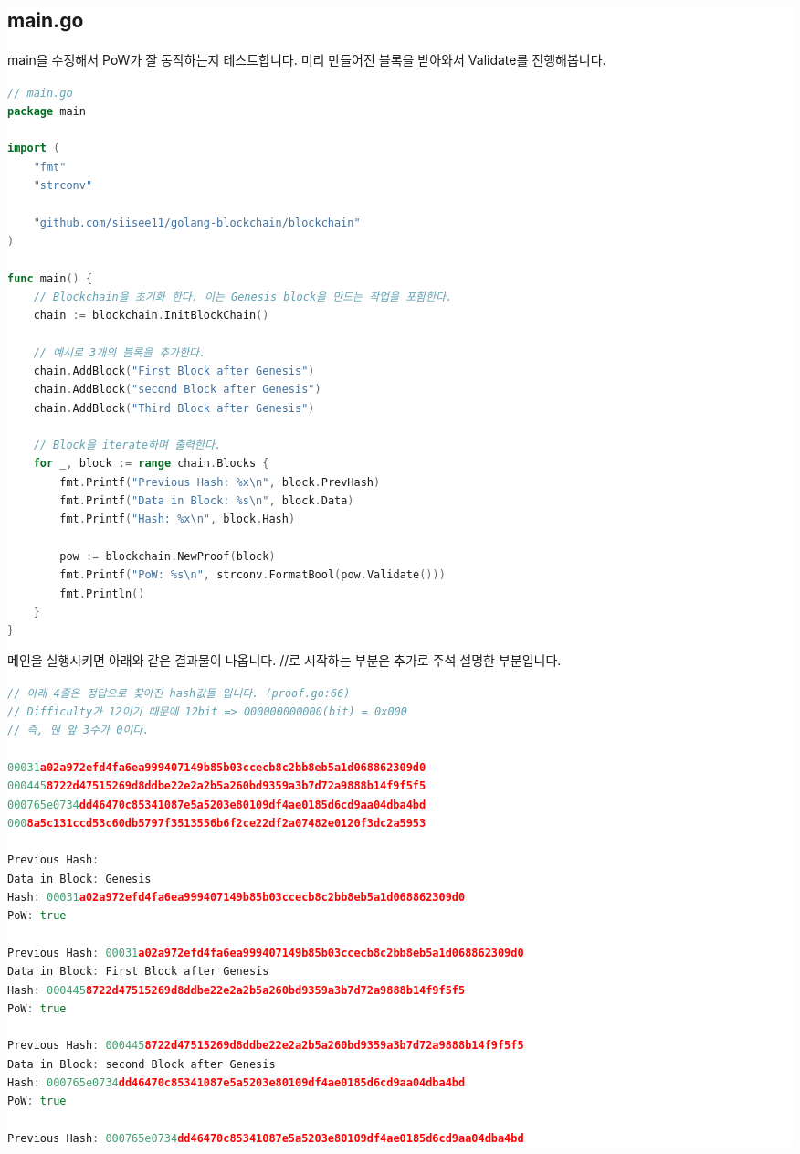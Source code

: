 ## main.go

main을 수정해서 PoW가 잘 동작하는지 테스트합니다. 미리 만들어진 블록을 받아와서 Validate를 진행해봅니다.

```go
// main.go
package main

import (
	"fmt"
	"strconv"

	"github.com/siisee11/golang-blockchain/blockchain"
)

func main() {
	// Blockchain을 초기화 한다. 이는 Genesis block을 만드는 작업을 포함한다.
	chain := blockchain.InitBlockChain()

	// 예시로 3개의 블록을 추가한다.
	chain.AddBlock("First Block after Genesis")
	chain.AddBlock("second Block after Genesis")
	chain.AddBlock("Third Block after Genesis")

	// Block을 iterate하며 출력한다.
	for _, block := range chain.Blocks {
		fmt.Printf("Previous Hash: %x\n", block.PrevHash)
		fmt.Printf("Data in Block: %s\n", block.Data)
		fmt.Printf("Hash: %x\n", block.Hash)

		pow := blockchain.NewProof(block)
		fmt.Printf("PoW: %s\n", strconv.FormatBool(pow.Validate()))
		fmt.Println()
	}
}
```

메인을 실행시키면 아래와 같은 결과물이 나옵니다. //로 시작하는 부분은 추가로 주석 설명한 부분입니다.

```go
// 아래 4줄은 정답으로 찾아진 hash값들 입니다. (proof.go:66)
// Difficulty가 12이기 때문에 12bit => 000000000000(bit) = 0x000
// 즉, 맨 앞 3수가 0이다.

00031a02a972efd4fa6ea999407149b85b03ccecb8c2bb8eb5a1d068862309d0
0004458722d47515269d8ddbe22e2a2b5a260bd9359a3b7d72a9888b14f9f5f5
000765e0734dd46470c85341087e5a5203e80109df4ae0185d6cd9aa04dba4bd
0008a5c131ccd53c60db5797f3513556b6f2ce22df2a07482e0120f3dc2a5953

Previous Hash:
Data in Block: Genesis
Hash: 00031a02a972efd4fa6ea999407149b85b03ccecb8c2bb8eb5a1d068862309d0
PoW: true

Previous Hash: 00031a02a972efd4fa6ea999407149b85b03ccecb8c2bb8eb5a1d068862309d0
Data in Block: First Block after Genesis
Hash: 0004458722d47515269d8ddbe22e2a2b5a260bd9359a3b7d72a9888b14f9f5f5
PoW: true

Previous Hash: 0004458722d47515269d8ddbe22e2a2b5a260bd9359a3b7d72a9888b14f9f5f5
Data in Block: second Block after Genesis
Hash: 000765e0734dd46470c85341087e5a5203e80109df4ae0185d6cd9aa04dba4bd
PoW: true

Previous Hash: 000765e0734dd46470c85341087e5a5203e80109df4ae0185d6cd9aa04dba4bd
```